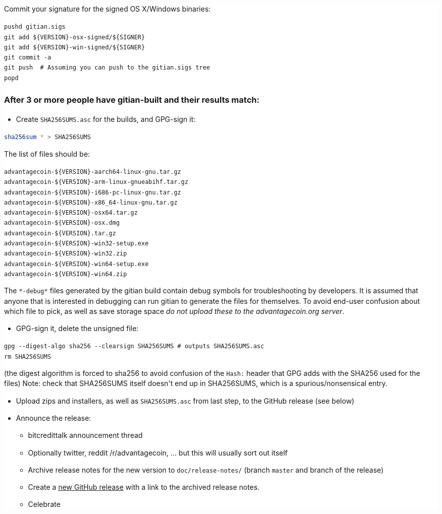 Commit your signature for the signed OS X/Windows binaries:

    pushd gitian.sigs
    git add ${VERSION}-osx-signed/${SIGNER}
    git add ${VERSION}-win-signed/${SIGNER}
    git commit -a
    git push  # Assuming you can push to the gitian.sigs tree
    popd

### After 3 or more people have gitian-built and their results match:

- Create `SHA256SUMS.asc` for the builds, and GPG-sign it:

```bash
sha256sum * > SHA256SUMS
```

The list of files should be:
```
advantagecoin-${VERSION}-aarch64-linux-gnu.tar.gz
advantagecoin-${VERSION}-arm-linux-gnueabihf.tar.gz
advantagecoin-${VERSION}-i686-pc-linux-gnu.tar.gz
advantagecoin-${VERSION}-x86_64-linux-gnu.tar.gz
advantagecoin-${VERSION}-osx64.tar.gz
advantagecoin-${VERSION}-osx.dmg
advantagecoin-${VERSION}.tar.gz
advantagecoin-${VERSION}-win32-setup.exe
advantagecoin-${VERSION}-win32.zip
advantagecoin-${VERSION}-win64-setup.exe
advantagecoin-${VERSION}-win64.zip
```
The `*-debug*` files generated by the gitian build contain debug symbols
for troubleshooting by developers. It is assumed that anyone that is interested
in debugging can run gitian to generate the files for themselves. To avoid
end-user confusion about which file to pick, as well as save storage
space *do not upload these to the advantagecoin.org server*.

- GPG-sign it, delete the unsigned file:
```
gpg --digest-algo sha256 --clearsign SHA256SUMS # outputs SHA256SUMS.asc
rm SHA256SUMS
```
(the digest algorithm is forced to sha256 to avoid confusion of the `Hash:` header that GPG adds with the SHA256 used for the files)
Note: check that SHA256SUMS itself doesn't end up in SHA256SUMS, which is a spurious/nonsensical entry.

- Upload zips and installers, as well as `SHA256SUMS.asc` from last step, to the GitHub release (see below)

- Announce the release:

  - bitcredittalk announcement thread

  - Optionally twitter, reddit /r/advantagecoin, ... but this will usually sort out itself

  - Archive release notes for the new version to `doc/release-notes/` (branch `master` and branch of the release)

  - Create a [new GitHub release](https://github.com/AdvantageCoin-Project/AdvantageCoin/releases/new) with a link to the archived release notes.

  - Celebrate
